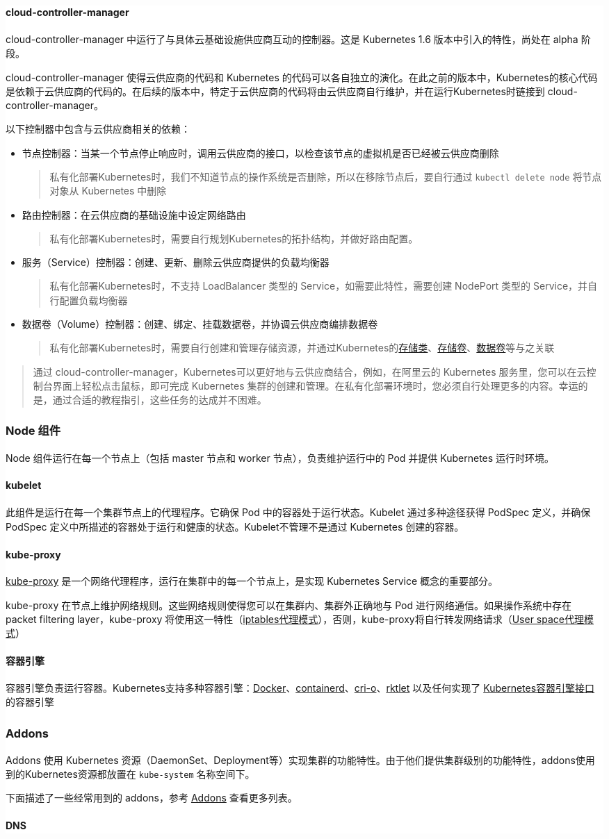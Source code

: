 #### cloud-controller-manager

cloud-controller-manager 中运行了与具体云基础设施供应商互动的控制器。这是 Kubernetes 1.6 版本中引入的特性，尚处在 alpha 阶段。

cloud-controller-manager 使得云供应商的代码和 Kubernetes 的代码可以各自独立的演化。在此之前的版本中，Kubernetes的核心代码是依赖于云供应商的代码的。在后续的版本中，特定于云供应商的代码将由云供应商自行维护，并在运行Kubernetes时链接到 cloud-controller-manager。

以下控制器中包含与云供应商相关的依赖：
* 节点控制器：当某一个节点停止响应时，调用云供应商的接口，以检查该节点的虚拟机是否已经被云供应商删除
  > 私有化部署Kubernetes时，我们不知道节点的操作系统是否删除，所以在移除节点后，要自行通过 `kubectl delete node` 将节点对象从 Kubernetes 中删除
* 路由控制器：在云供应商的基础设施中设定网络路由
  > 私有化部署Kubernetes时，需要自行规划Kubernetes的拓扑结构，并做好路由配置。
* 服务（Service）控制器：创建、更新、删除云供应商提供的负载均衡器
  > 私有化部署Kubernetes时，不支持 LoadBalancer 类型的 Service，如需要此特性，需要创建 NodePort 类型的 Service，并自行配置负载均衡器
* 数据卷（Volume）控制器：创建、绑定、挂载数据卷，并协调云供应商编排数据卷
  > 私有化部署Kubernetes时，需要自行创建和管理存储资源，并通过Kubernetes的[存储类](https://kubernetes.io/docs/concepts/storage/storage-classes/)、[存储卷](https://kubernetes.io/docs/concepts/storage/persistent-volumes/)、[数据卷](https://kubernetes.io/docs/concepts/storage/volumes/)等与之关联

> 通过 cloud-controller-manager，Kubernetes可以更好地与云供应商结合，例如，在阿里云的 Kubernetes 服务里，您可以在云控制台界面上轻松点击鼠标，即可完成 Kubernetes 集群的创建和管理。在私有化部署环境时，您必须自行处理更多的内容。幸运的是，通过合适的教程指引，这些任务的达成并不困难。

### Node 组件

Node 组件运行在每一个节点上（包括 master 节点和 worker 节点），负责维护运行中的 Pod 并提供 Kubernetes 运行时环境。

#### kubelet

此组件是运行在每一个集群节点上的代理程序。它确保 Pod 中的容器处于运行状态。Kubelet 通过多种途径获得 PodSpec 定义，并确保 PodSpec 定义中所描述的容器处于运行和健康的状态。Kubelet不管理不是通过 Kubernetes 创建的容器。

#### kube-proxy

[kube-proxy](https://kubernetes.io/docs/concepts/services-networking/service/) 是一个网络代理程序，运行在集群中的每一个节点上，是实现 Kubernetes Service 概念的重要部分。

kube-proxy 在节点上维护网络规则。这些网络规则使得您可以在集群内、集群外正确地与 Pod 进行网络通信。如果操作系统中存在 packet filtering layer，kube-proxy 将使用这一特性（[iptables代理模式](https://kubernetes.io/docs/concepts/services-networking/service/)），否则，kube-proxy将自行转发网络请求（[User space代理模式](https://kubernetes.io/docs/concepts/services-networking/service/)）

#### 容器引擎

容器引擎负责运行容器。Kubernetes支持多种容器引擎：[Docker](http://www.docker.com/)、[containerd](https://containerd.io/)、[cri-o](https://cri-o.io/)、[rktlet](https://github.com/kubernetes-incubator/rktlet) 以及任何实现了 [Kubernetes容器引擎接口](https://github.com/kubernetes/community/blob/master/contributors/devel/sig-node/container-runtime-interface.md) 的容器引擎

### Addons

Addons 使用 Kubernetes 资源（DaemonSet、Deployment等）实现集群的功能特性。由于他们提供集群级别的功能特性，addons使用到的Kubernetes资源都放置在 `kube-system` 名称空间下。

下面描述了一些经常用到的 addons，参考 [Addons](https://kubernetes.io/docs/concepts/cluster-administration/addons/) 查看更多列表。

#### DNS
